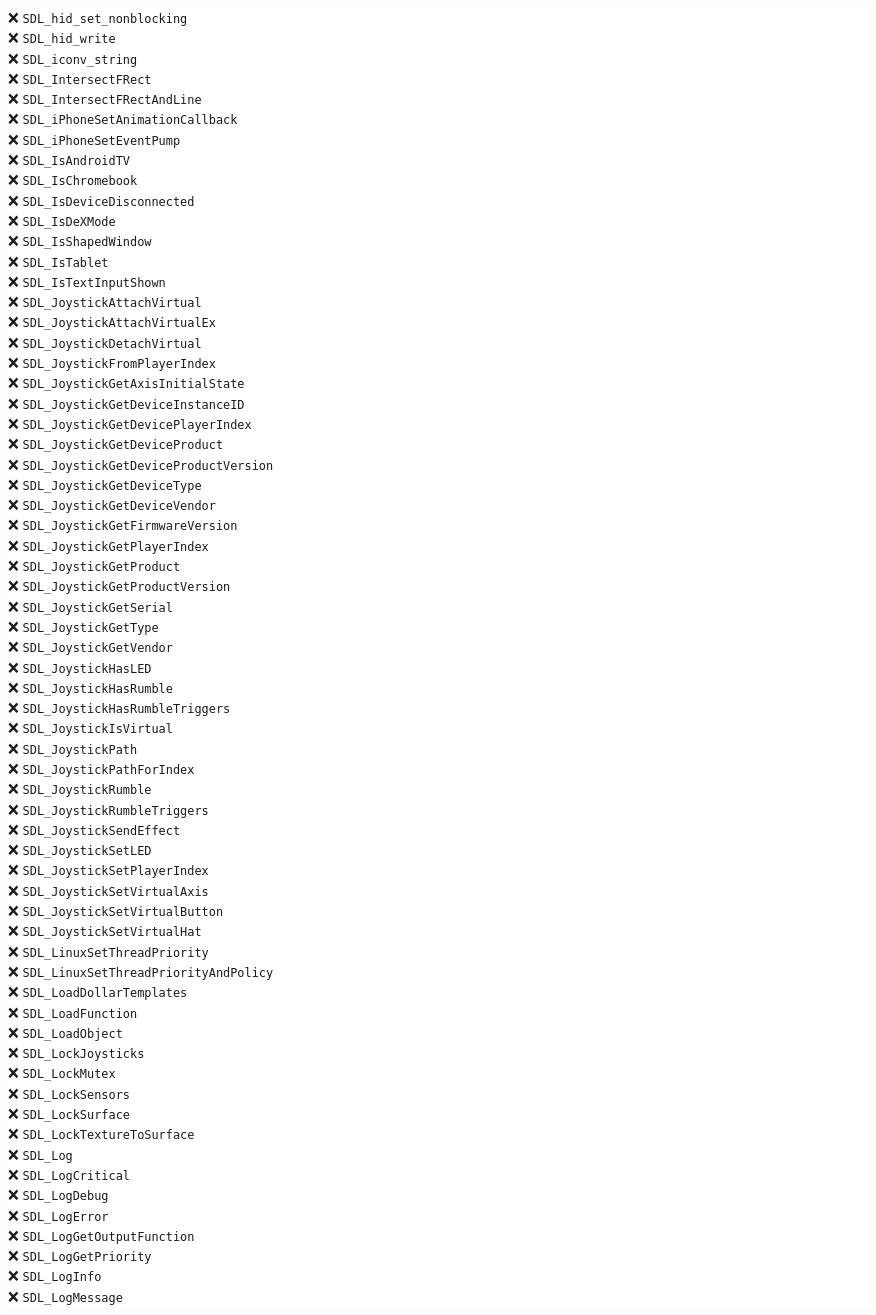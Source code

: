 ❌ `SDL_hid_set_nonblocking`  
❌ `SDL_hid_write`  
❌ `SDL_iconv_string`  
❌ `SDL_IntersectFRect`  
❌ `SDL_IntersectFRectAndLine`  
❌ `SDL_iPhoneSetAnimationCallback`  
❌ `SDL_iPhoneSetEventPump`  
❌ `SDL_IsAndroidTV`  
❌ `SDL_IsChromebook`  
❌ `SDL_IsDeviceDisconnected`  
❌ `SDL_IsDeXMode`  
❌ `SDL_IsShapedWindow`  
❌ `SDL_IsTablet`  
❌ `SDL_IsTextInputShown`  
❌ `SDL_JoystickAttachVirtual`  
❌ `SDL_JoystickAttachVirtualEx`  
❌ `SDL_JoystickDetachVirtual`  
❌ `SDL_JoystickFromPlayerIndex`  
❌ `SDL_JoystickGetAxisInitialState`  
❌ `SDL_JoystickGetDeviceInstanceID`  
❌ `SDL_JoystickGetDevicePlayerIndex`  
❌ `SDL_JoystickGetDeviceProduct`  
❌ `SDL_JoystickGetDeviceProductVersion`  
❌ `SDL_JoystickGetDeviceType`  
❌ `SDL_JoystickGetDeviceVendor`  
❌ `SDL_JoystickGetFirmwareVersion`  
❌ `SDL_JoystickGetPlayerIndex`  
❌ `SDL_JoystickGetProduct`  
❌ `SDL_JoystickGetProductVersion`  
❌ `SDL_JoystickGetSerial`  
❌ `SDL_JoystickGetType`  
❌ `SDL_JoystickGetVendor`  
❌ `SDL_JoystickHasLED`  
❌ `SDL_JoystickHasRumble`  
❌ `SDL_JoystickHasRumbleTriggers`  
❌ `SDL_JoystickIsVirtual`  
❌ `SDL_JoystickPath`  
❌ `SDL_JoystickPathForIndex`  
❌ `SDL_JoystickRumble`  
❌ `SDL_JoystickRumbleTriggers`  
❌ `SDL_JoystickSendEffect`  
❌ `SDL_JoystickSetLED`  
❌ `SDL_JoystickSetPlayerIndex`  
❌ `SDL_JoystickSetVirtualAxis`  
❌ `SDL_JoystickSetVirtualButton`  
❌ `SDL_JoystickSetVirtualHat`  
❌ `SDL_LinuxSetThreadPriority`  
❌ `SDL_LinuxSetThreadPriorityAndPolicy`  
❌ `SDL_LoadDollarTemplates`  
❌ `SDL_LoadFunction`  
❌ `SDL_LoadObject`  
❌ `SDL_LockJoysticks`  
❌ `SDL_LockMutex`  
❌ `SDL_LockSensors`  
❌ `SDL_LockSurface`  
❌ `SDL_LockTextureToSurface`  
❌ `SDL_Log`  
❌ `SDL_LogCritical`  
❌ `SDL_LogDebug`  
❌ `SDL_LogError`  
❌ `SDL_LogGetOutputFunction`  
❌ `SDL_LogGetPriority`  
❌ `SDL_LogInfo`  
❌ `SDL_LogMessage`  